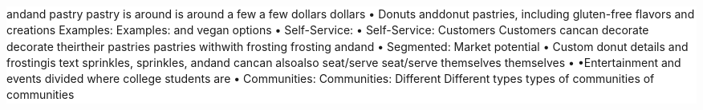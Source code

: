 andand
pastry
pastry
is around
is around
a few
a few
dollars
dollars
• Donuts anddonut
pastries,
including
gluten-free
flavors
and creations
Examples:
Examples:
and vegan options
• Self-Service:
• Self-Service:
Customers
Customers
cancan
decorate
decorate
theirtheir
pastries
pastries
withwith
frosting
frosting
andand
• Segmented:
Market
potential
• Custom
donut details
and
frostingis text
sprinkles,
sprinkles,
andand
cancan
alsoalso
seat/serve
seat/serve
themselves
themselves
• •Entertainment
and
events
divided
where
college
students
are
• Communities:
Communities:
Different
Different
types
types
of communities
of communities